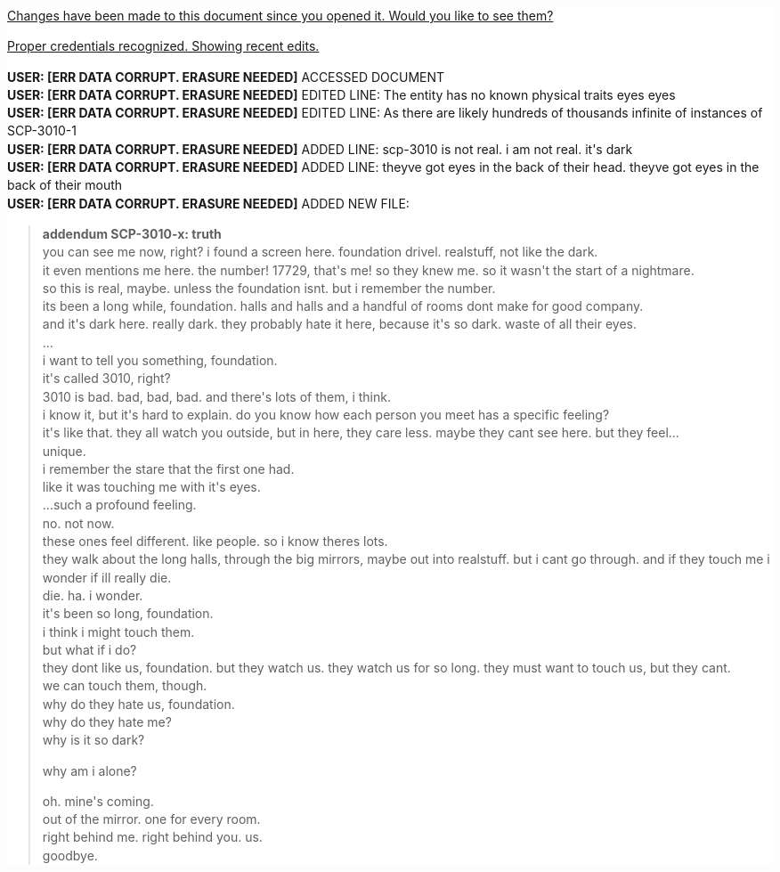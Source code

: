   
  

[Changes have been made to this document since you opened it. Would you like to see them?](javascript:;)

[Proper credentials recognized. Showing recent edits.](javascript:;)

**USER: \[ERR DATA CORRUPT. ERASURE NEEDED\]** ACCESSED DOCUMENT  
**USER: \[ERR DATA CORRUPT. ERASURE NEEDED\]** EDITED LINE: The entity has no known physical traits eyes eyes  
**USER: \[ERR DATA CORRUPT. ERASURE NEEDED\]** EDITED LINE: As there are likely hundreds of thousands infinite of instances of SCP-3010-1  
**USER: \[ERR DATA CORRUPT. ERASURE NEEDED\]** ADDED LINE: scp-3010 is not real. i am not real. it's dark  
**USER: \[ERR DATA CORRUPT. ERASURE NEEDED\]** ADDED LINE: theyve got eyes in the back of their head. theyve got eyes in the back of their mouth  
**USER: \[ERR DATA CORRUPT. ERASURE NEEDED\]** ADDED NEW FILE:  
  

> **addendum SCP-3010-x: truth**  
> you can see me now, right? i found a screen here. foundation drivel. realstuff, not like the dark.  
> it even mentions me here. the number! 17729, that's me! so they knew me. so it wasn't the start of a nightmare.  
> so this is real, maybe. unless the foundation isnt. but i remember the number.  
> its been a long while, foundation. halls and halls and a handful of rooms dont make for good company.  
> and it's dark here. really dark. they probably hate it here, because it's so dark. waste of all their eyes.  
> …  
> i want to tell you something, foundation.  
> it's called 3010, right?  
> 3010 is bad. bad, bad, bad. and there's lots of them, i think.  
> i know it, but it's hard to explain. do you know how each person you meet has a specific feeling?  
> it's like that. they all watch you outside, but in here, they care less. maybe they cant see here. but they feel…  
> unique.  
> i remember the stare that the first one had.  
> like it was touching me with it's eyes.  
> …such a profound feeling.  
> no. not now.  
> these ones feel different. like people. so i know theres lots.  
> they walk about the long halls, through the big mirrors, maybe out into realstuff. but i cant go through. and if they touch me i wonder if ill really die.  
> die. ha. i wonder.  
> it's been so long, foundation.  
> i think i might touch them.  
> but what if i do?  
> they dont like us, foundation. but they watch us. they watch us for so long. they must want to touch us, but they cant.  
> we can touch them, though.  
> why do they hate us, foundation.  
> why do they hate me?  
> why is it so dark?  
>   
> why am i alone?  
>   
>   
>   
> oh. mine's coming.  
> out of the mirror. one for every room.  
> right behind me. right behind you. us.  
> goodbye.
